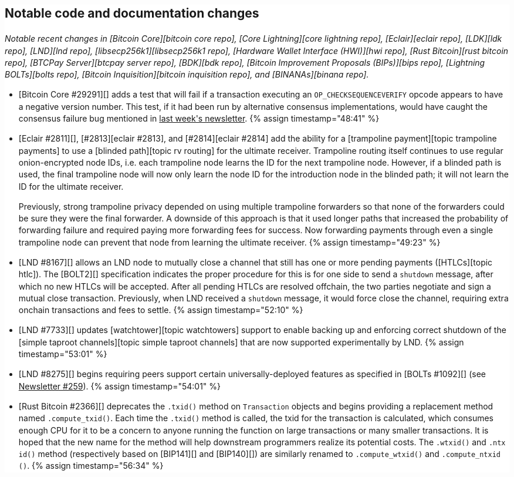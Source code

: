 ## Notable code and documentation changes

_Notable recent changes in [Bitcoin Core][bitcoin core repo], [Core
Lightning][core lightning repo], [Eclair][eclair repo], [LDK][ldk repo],
[LND][lnd repo], [libsecp256k1][libsecp256k1 repo], [Hardware Wallet
Interface (HWI)][hwi repo], [Rust Bitcoin][rust bitcoin repo], [BTCPay
Server][btcpay server repo], [BDK][bdk repo], [Bitcoin Improvement
Proposals (BIPs)][bips repo], [Lightning BOLTs][bolts repo],
[Bitcoin Inquisition][bitcoin inquisition repo], and [BINANAs][binana
repo]._

- [Bitcoin Core #29291][] adds a test that will fail if a transaction
  executing an `OP_CHECKSEQUENCEVERIFY` opcode appears to have a
  negative version number.  This test, if it had been run by alternative
  consensus implementations, would have caught the consensus failure bug
  mentioned in [last week's newsletter][news286 bip68ver]. {% assign timestamp="48:41" %}

- [Eclair #2811][], [#2813][eclair #2813], and [#2814][eclair #2814]
  add the ability for a [trampoline payment][topic trampoline payments]
  to use a [blinded path][topic rv routing] for the ultimate receiver.
  Trampoline routing itself continues to use regular onion-encrypted
  node IDs, i.e. each trampoline node learns the ID for the next
  trampoline node.  However, if a blinded path is used, the final
  trampoline node will now only learn the node ID for the introduction
  node in the blinded path; it will not learn the ID for
  the ultimate receiver.

    Previously, strong trampoline privacy depended on using multiple
    trampoline forwarders so that none of the forwarders could be sure
    they were the final forwarder.  A downside of this approach is that
    it used longer paths that increased the probability of forwarding
    failure and required paying more forwarding fees for success.  Now
    forwarding payments through even a single trampoline node can
    prevent that node from learning the ultimate receiver. {% assign timestamp="49:23" %}

- [LND #8167][] allows an LND node to mutually close a channel that
  still has one or more pending payments ([HTLCs][topic htlc]).  The
  [BOLT2][] specification indicates the proper procedure for this is for
  one side to send a `shutdown` message, after which no new HTLCs will
  be accepted.  After all pending HTLCs are resolved offchain, the two
  parties negotiate and sign a mutual close transaction.  Previously,
  when LND received a `shutdown` message, it would force close the
  channel, requiring extra onchain transactions and fees to settle. {% assign timestamp="52:10" %}

- [LND #7733][] updates [watchtower][topic watchtowers] support to enable
  backing up and enforcing correct shutdown of the [simple taproot
  channels][topic simple taproot channels] that are now supported
  experimentally by LND. {% assign timestamp="53:01" %}

- [LND #8275][] begins requiring peers support certain
  universally-deployed features as specified in [BOLTs #1092][] (see
  [Newsletter #259][news259 lncleanup]). {% assign timestamp="54:01" %}

- [Rust Bitcoin #2366][] deprecates the `.txid()` method on
  `Transaction` objects and begins providing a replacement method
  named `.compute_txid()`.  Each time the `.txid()` method is called, the
  txid for the transaction is calculated, which consumes enough
  CPU for it to be a concern to anyone running the function on large
  transactions or many smaller transactions.  It is hoped that the new
  name for the method will help downstream programmers realize its
  potential costs.  The `.wtxid()` and `.ntxid()` method (respectively
  based on [BIP141][] and [BIP140][]) are similarly renamed to
  `.compute_wtxid()` and `.compute_ntxid()`. {% assign timestamp="56:34" %}


[hwi 2.4.0]: https://github.com/bitcoin-core/HWI/releases/tag/2.4.0
[news286 bip68ver]: /en/newsletters/2024/01/24/#disclosure-of-fixed-consensus-failure-in-btcd
[trezor safe 3]: https://trezor.io/trezor-safe-3
[news283 fdt]: /en/newsletters/2024/01/03/#fee-dependent-timelocks
[zhao v3kindred]: https://delvingbitcoin.org/t/sibling-eviction-for-v3-transactions/472
[news259 lncleanup]: /en/newsletters/2023/07/12/#ln-specification-clean-up-proposed
[news284 ptexogenous]: /en/newsletters/2024/01/10/#frequent-use-of-exogenous-fees-may-risk-mining-decentralization
[zhao kindredimpl]: https://github.com/bitcoin/bitcoin/pull/29306
[pt ctv]: https://lists.linuxfoundation.org/pipermail/bitcoin-dev/2024-January/022309.html
[news286 imbued]: /en/newsletters/2024/01/24/#imbued-v3-logic
[news216 headers presync]: /en/newsletters/2022/09/07/#bitcoin-core-25717
